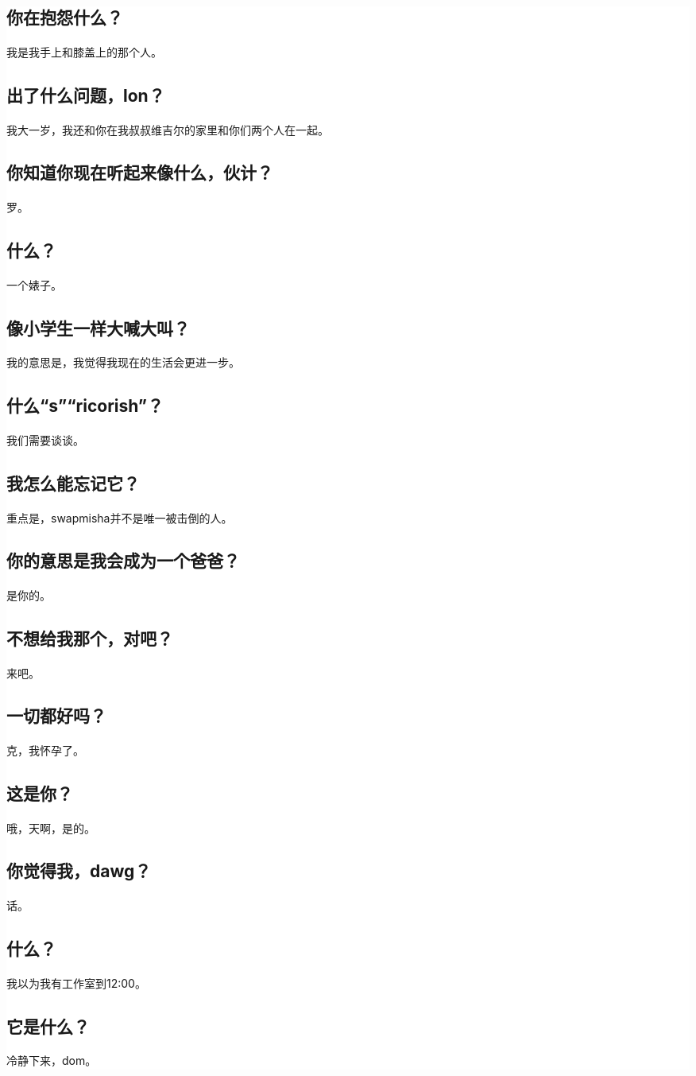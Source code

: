 ## 你在抱怨什么？
我是我手上和膝盖上的那个人。

## 出了什么问题，lon？
我大一岁，我还和你在我叔叔维吉尔的家里和你们两个人在一起。

## 你知道你现在听起来像什么，伙计？
罗。

##  什么？
一个婊子。

## 像小学生一样大喊大叫？
我的意思是，我觉得我现在的生活会更进一步。

## 什么“s”“ricorish”？
我们需要谈谈。

## 我怎么能忘记它？
重点是，swapmisha并不是唯一被击倒的人。

## 你的意思是我会成为一个爸爸？
是你的。

## 不想给我那个，对吧？
来吧。

##  一切都好吗？
克，我怀孕了。

##  这是你？
哦，天啊，是的。

## 你觉得我，dawg？
话。

##  什么？
我以为我有工作室到12:00。

##  它是什么？
冷静下来，dom。

